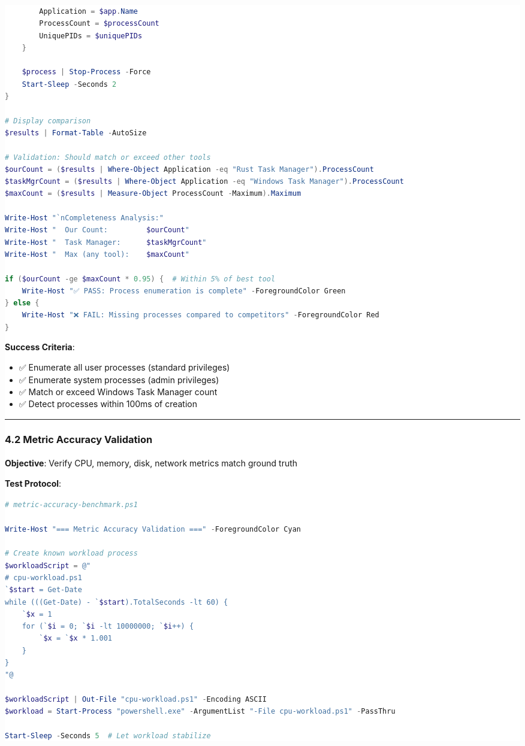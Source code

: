 ```powershell
        Application = $app.Name
        ProcessCount = $processCount
        UniquePIDs = $uniquePIDs
    }

    $process | Stop-Process -Force
    Start-Sleep -Seconds 2
}

# Display comparison
$results | Format-Table -AutoSize

# Validation: Should match or exceed other tools
$ourCount = ($results | Where-Object Application -eq "Rust Task Manager").ProcessCount
$taskMgrCount = ($results | Where-Object Application -eq "Windows Task Manager").ProcessCount
$maxCount = ($results | Measure-Object ProcessCount -Maximum).Maximum

Write-Host "`nCompleteness Analysis:"
Write-Host "  Our Count:         $ourCount"
Write-Host "  Task Manager:      $taskMgrCount"
Write-Host "  Max (any tool):    $maxCount"

if ($ourCount -ge $maxCount * 0.95) {  # Within 5% of best tool
    Write-Host "✅ PASS: Process enumeration is complete" -ForegroundColor Green
} else {
    Write-Host "❌ FAIL: Missing processes compared to competitors" -ForegroundColor Red
}
```

**Success Criteria**:
- ✅ Enumerate all user processes (standard privileges)
- ✅ Enumerate system processes (admin privileges)
- ✅ Match or exceed Windows Task Manager count
- ✅ Detect processes within 100ms of creation

---

### 4.2 Metric Accuracy Validation

**Objective**: Verify CPU, memory, disk, network metrics match ground truth

**Test Protocol**:

```powershell
# metric-accuracy-benchmark.ps1

Write-Host "=== Metric Accuracy Validation ===" -ForegroundColor Cyan

# Create known workload process
$workloadScript = @"
# cpu-workload.ps1
`$start = Get-Date
while (((Get-Date) - `$start).TotalSeconds -lt 60) {
    `$x = 1
    for (`$i = 0; `$i -lt 10000000; `$i++) {
        `$x = `$x * 1.001
    }
}
"@

$workloadScript | Out-File "cpu-workload.ps1" -Encoding ASCII
$workload = Start-Process "powershell.exe" -ArgumentList "-File cpu-workload.ps1" -PassThru

Start-Sleep -Seconds 5  # Let workload stabilize

```